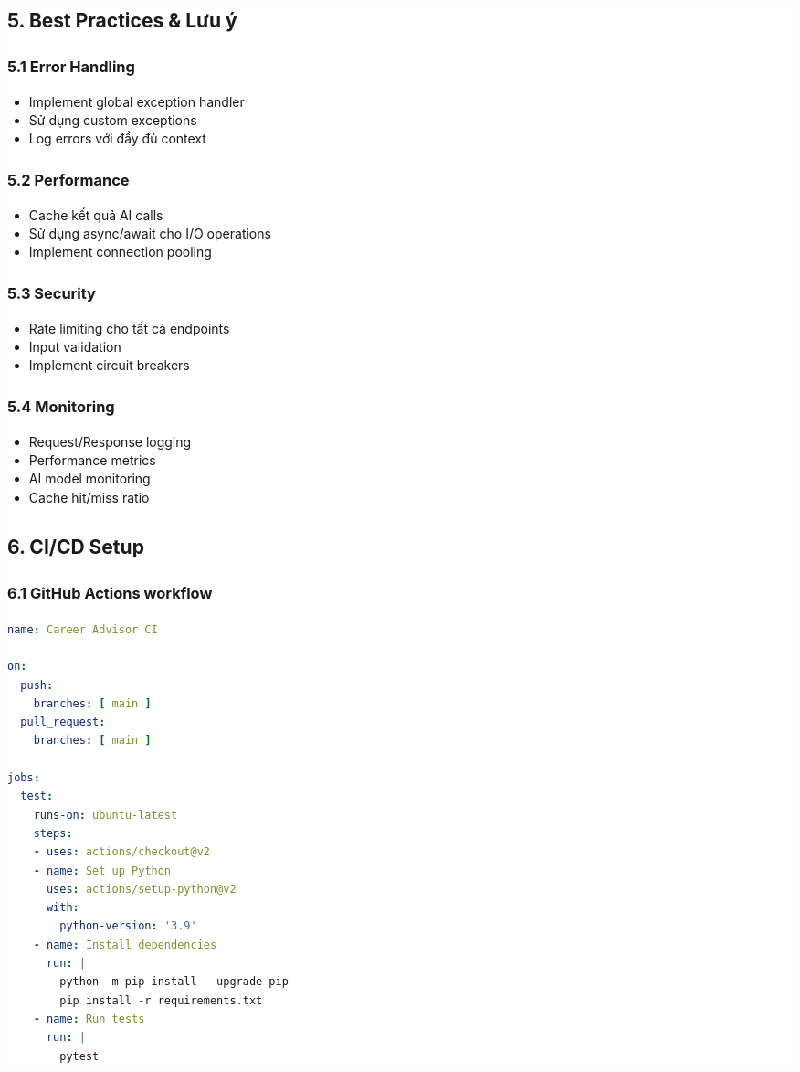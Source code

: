 ## 5. Best Practices & Lưu ý

### 5.1 Error Handling
- Implement global exception handler
- Sử dụng custom exceptions
- Log errors với đầy đủ context

### 5.2 Performance
- Cache kết quả AI calls
- Sử dụng async/await cho I/O operations
- Implement connection pooling

### 5.3 Security
- Rate limiting cho tất cả endpoints
- Input validation
- Implement circuit breakers

### 5.4 Monitoring
- Request/Response logging
- Performance metrics
- AI model monitoring
- Cache hit/miss ratio

## 6. CI/CD Setup

### 6.1 GitHub Actions workflow
```yaml
name: Career Advisor CI

on:
  push:
    branches: [ main ]
  pull_request:
    branches: [ main ]

jobs:
  test:
    runs-on: ubuntu-latest
    steps:
    - uses: actions/checkout@v2
    - name: Set up Python
      uses: actions/setup-python@v2
      with:
        python-version: '3.9'
    - name: Install dependencies
      run: |
        python -m pip install --upgrade pip
        pip install -r requirements.txt
    - name: Run tests
      run: |
        pytest
```
